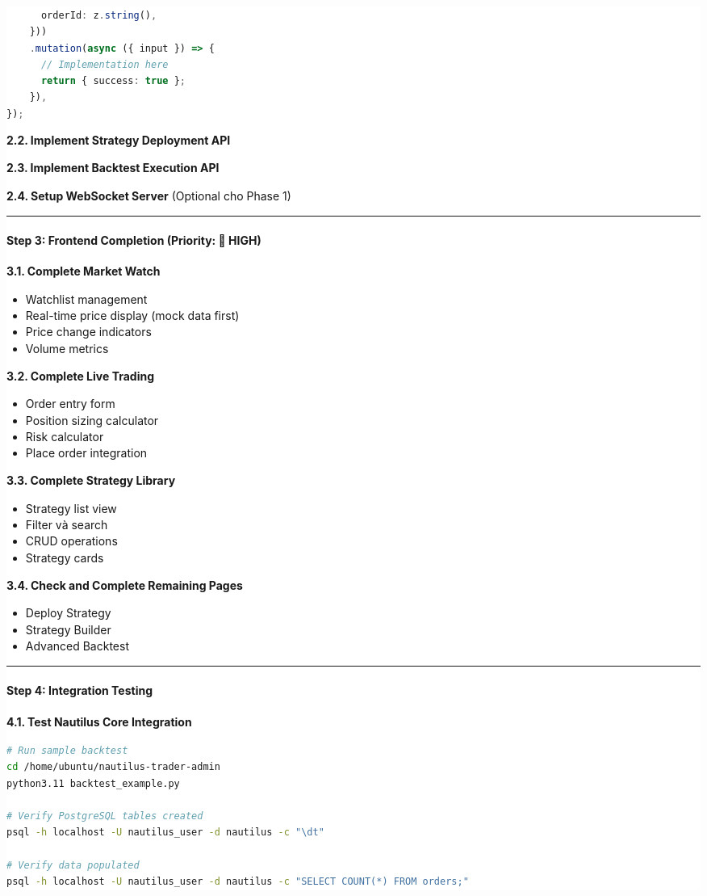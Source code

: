 ```typescript
      orderId: z.string(),
    }))
    .mutation(async ({ input }) => {
      // Implementation here
      return { success: true };
    }),
});
```

**2.2. Implement Strategy Deployment API**

**2.3. Implement Backtest Execution API**

**2.4. Setup WebSocket Server** (Optional cho Phase 1)

---

#### **Step 3: Frontend Completion** (Priority: 🔴 HIGH)

**3.1. Complete Market Watch**
- Watchlist management
- Real-time price display (mock data first)
- Price change indicators
- Volume metrics

**3.2. Complete Live Trading**
- Order entry form
- Position sizing calculator
- Risk calculator
- Place order integration

**3.3. Complete Strategy Library**
- Strategy list view
- Filter và search
- CRUD operations
- Strategy cards

**3.4. Check and Complete Remaining Pages**
- Deploy Strategy
- Strategy Builder
- Advanced Backtest

---

#### **Step 4: Integration Testing**

**4.1. Test Nautilus Core Integration**
```bash
# Run sample backtest
cd /home/ubuntu/nautilus-trader-admin
python3.11 backtest_example.py

# Verify PostgreSQL tables created
psql -h localhost -U nautilus_user -d nautilus -c "\dt"

# Verify data populated
psql -h localhost -U nautilus_user -d nautilus -c "SELECT COUNT(*) FROM orders;"
```
